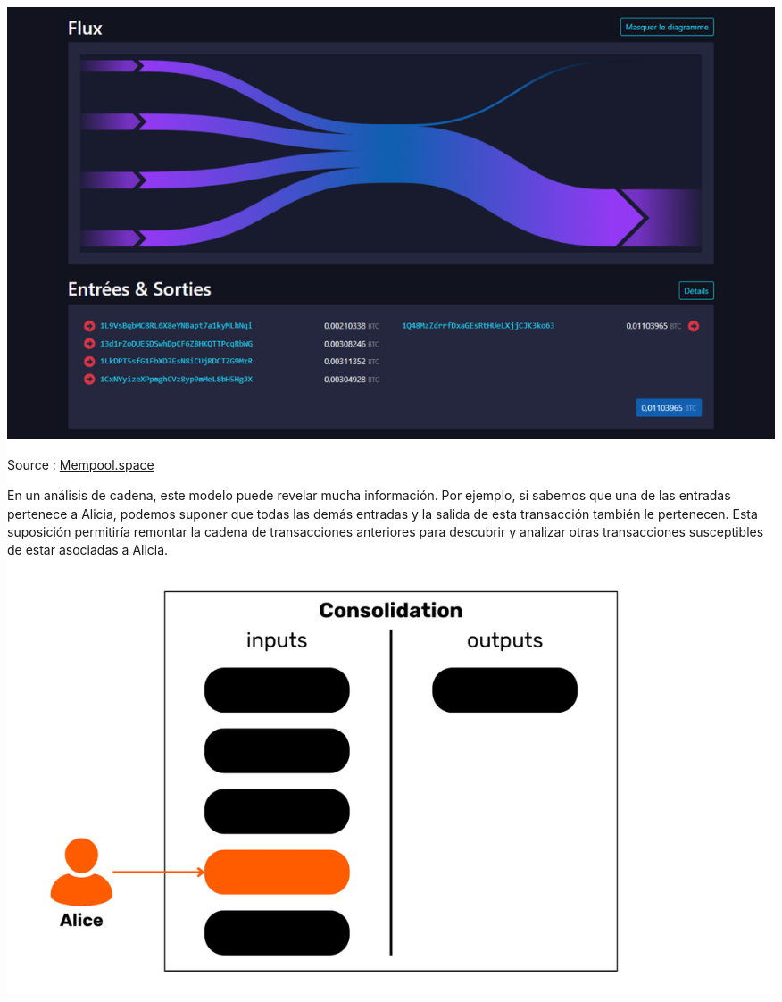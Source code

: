 ![BTC204](assets/fr/038.webp)

Source : [Mempool.space](https://mempool.space/fr/tx/77c16914211e237a9bd51a7ce0b1a7368631caed515fe51b081d220590589e94)

En un análisis de cadena, este modelo puede revelar mucha información. Por ejemplo, si sabemos que una de las entradas pertenece a Alicia, podemos suponer que todas las demás entradas y la salida de esta transacción también le pertenecen. Esta suposición permitiría remontar la cadena de transacciones anteriores para descubrir y analizar otras transacciones susceptibles de estar asociadas a Alicia.

![BTC204](assets/fr/039.webp)
